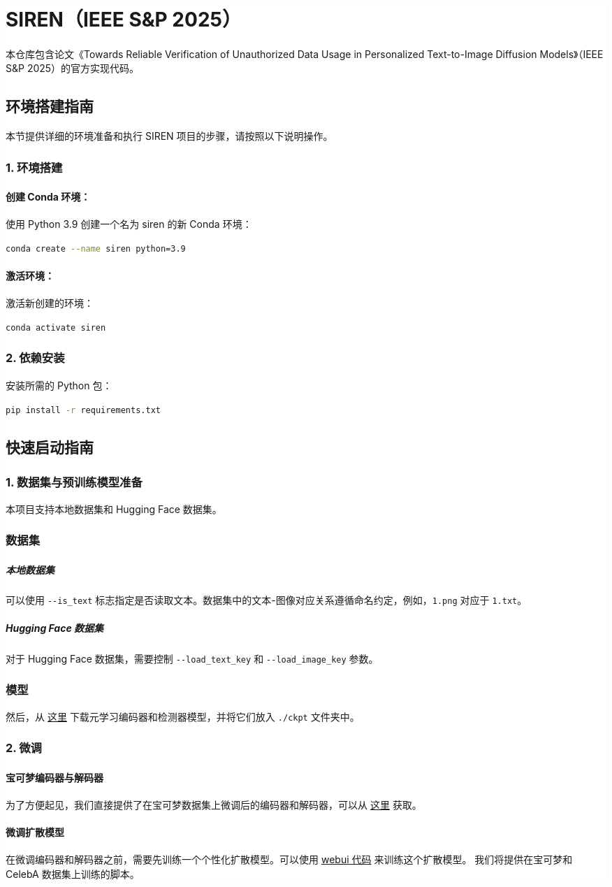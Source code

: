 # SIREN（IEEE S&P 2025）

本仓库包含论文《Towards Reliable Verification of Unauthorized Data Usage in Personalized Text-to-Image Diffusion Models》（IEEE S&P 2025）的官方实现代码。

## 环境搭建指南
本节提供详细的环境准备和执行 SIREN 项目的步骤，请按照以下说明操作。

### 1. 环境搭建
#### 创建 Conda 环境：
使用 Python 3.9 创建一个名为 siren 的新 Conda 环境：
```bash
conda create --name siren python=3.9
```
#### 激活环境：
激活新创建的环境：
```bash
conda activate siren
```
### 2. 依赖安装
安装所需的 Python 包：
```bash
pip install -r requirements.txt
```

## 快速启动指南
### 1. 数据集与预训练模型准备
本项目支持本地数据集和 Hugging Face 数据集。
### 数据集
##### 本地数据集
可以使用 `--is_text` 标志指定是否读取文本。数据集中的文本-图像对应关系遵循命名约定，例如，`1.png` 对应于 `1.txt`。

##### Hugging Face 数据集
对于 Hugging Face 数据集，需要控制 `--load_text_key` 和 `--load_image_key` 参数。

### 模型
然后，从 [这里](https://www.dropbox.com/scl/fo/7cc8da2xiinfj6yrz670k/AIVqv4eQr5Xytosv-H4Iuq4?rlkey=4rl4tl3khjfr8310st29usw0e&st=cq0t5gwd&dl=0) 下载元学习编码器和检测器模型，并将它们放入 `./ckpt` 文件夹中。

### 2. 微调
#### 宝可梦编码器与解码器
为了方便起见，我们直接提供了在宝可梦数据集上微调后的编码器和解码器，可以从 [这里](https://www.dropbox.com/scl/fo/hr9c2y0a2kcujyqdgamm4/AIxk2wmF074xbf756guoONs?rlkey=d5vzavlvcitax005vlykty5e9&st=y4mngear&dl=0) 获取。

#### 微调扩散模型
在微调编码器和解码器之前，需要先训练一个个性化扩散模型。可以使用 [webui 代码](https://github.com/kohya-ss/sd-scripts) 来训练这个扩散模型。
我们将提供在宝可梦和 CelebA 数据集上训练的脚本。
